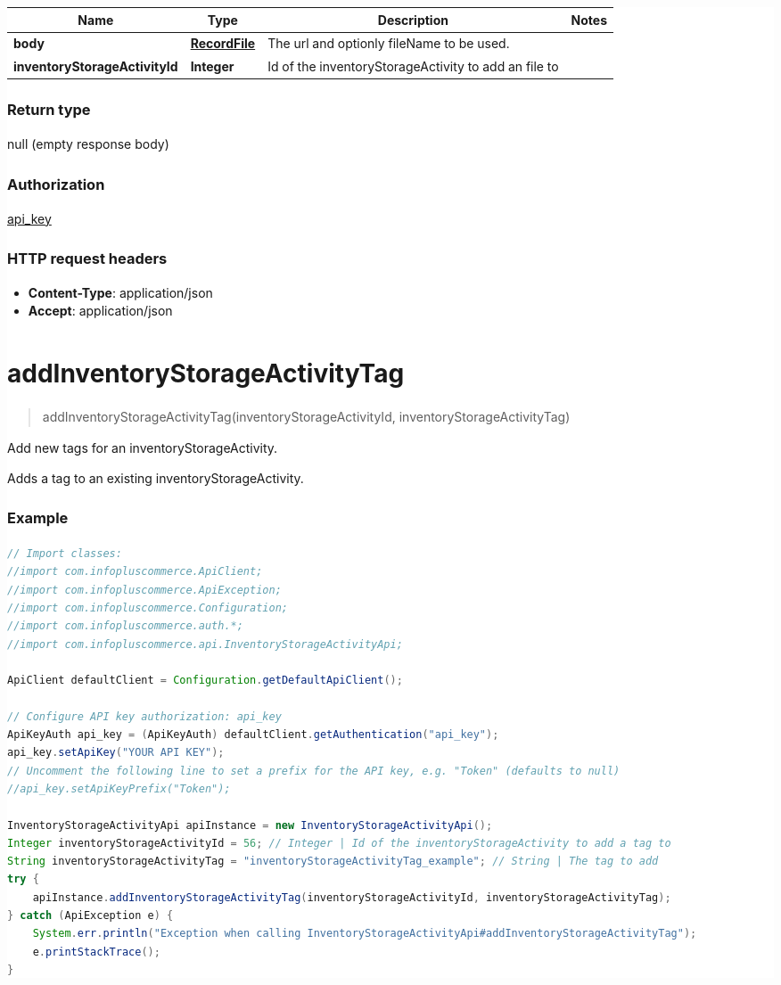 Name | Type | Description  | Notes
------------- | ------------- | ------------- | -------------
 **body** | [**RecordFile**](RecordFile.md)| The url and optionly fileName to be used. |
 **inventoryStorageActivityId** | **Integer**| Id of the inventoryStorageActivity to add an file to |

### Return type

null (empty response body)

### Authorization

[api_key](../README.md#api_key)

### HTTP request headers

 - **Content-Type**: application/json
 - **Accept**: application/json

<a name="addInventoryStorageActivityTag"></a>
# **addInventoryStorageActivityTag**
> addInventoryStorageActivityTag(inventoryStorageActivityId, inventoryStorageActivityTag)

Add new tags for an inventoryStorageActivity.

Adds a tag to an existing inventoryStorageActivity.

### Example
```java
// Import classes:
//import com.infopluscommerce.ApiClient;
//import com.infopluscommerce.ApiException;
//import com.infopluscommerce.Configuration;
//import com.infopluscommerce.auth.*;
//import com.infopluscommerce.api.InventoryStorageActivityApi;

ApiClient defaultClient = Configuration.getDefaultApiClient();

// Configure API key authorization: api_key
ApiKeyAuth api_key = (ApiKeyAuth) defaultClient.getAuthentication("api_key");
api_key.setApiKey("YOUR API KEY");
// Uncomment the following line to set a prefix for the API key, e.g. "Token" (defaults to null)
//api_key.setApiKeyPrefix("Token");

InventoryStorageActivityApi apiInstance = new InventoryStorageActivityApi();
Integer inventoryStorageActivityId = 56; // Integer | Id of the inventoryStorageActivity to add a tag to
String inventoryStorageActivityTag = "inventoryStorageActivityTag_example"; // String | The tag to add
try {
    apiInstance.addInventoryStorageActivityTag(inventoryStorageActivityId, inventoryStorageActivityTag);
} catch (ApiException e) {
    System.err.println("Exception when calling InventoryStorageActivityApi#addInventoryStorageActivityTag");
    e.printStackTrace();
}
```
